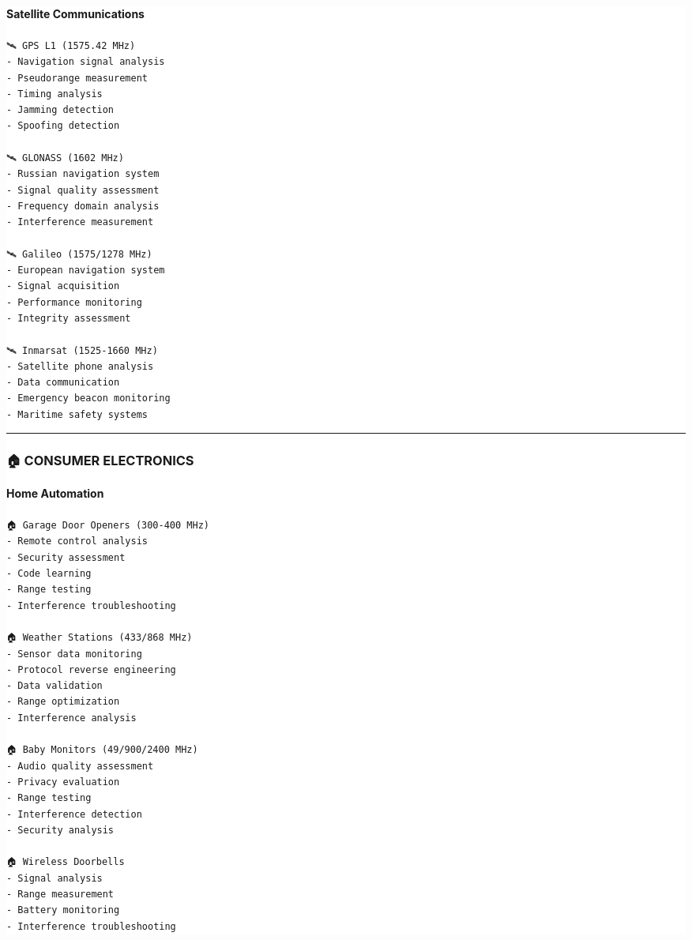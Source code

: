 #### Satellite Communications
```
🛰️ GPS L1 (1575.42 MHz)
- Navigation signal analysis
- Pseudorange measurement
- Timing analysis
- Jamming detection
- Spoofing detection

🛰️ GLONASS (1602 MHz)
- Russian navigation system
- Signal quality assessment
- Frequency domain analysis
- Interference measurement

🛰️ Galileo (1575/1278 MHz)
- European navigation system
- Signal acquisition
- Performance monitoring
- Integrity assessment

🛰️ Inmarsat (1525-1660 MHz)
- Satellite phone analysis
- Data communication
- Emergency beacon monitoring
- Maritime safety systems
```

---

### 🏠 **CONSUMER ELECTRONICS**

#### Home Automation
```
🏠 Garage Door Openers (300-400 MHz)
- Remote control analysis
- Security assessment
- Code learning
- Range testing
- Interference troubleshooting

🏠 Weather Stations (433/868 MHz)
- Sensor data monitoring
- Protocol reverse engineering
- Data validation
- Range optimization
- Interference analysis

🏠 Baby Monitors (49/900/2400 MHz)
- Audio quality assessment
- Privacy evaluation
- Range testing
- Interference detection
- Security analysis

🏠 Wireless Doorbells
- Signal analysis
- Range measurement
- Battery monitoring
- Interference troubleshooting
```
